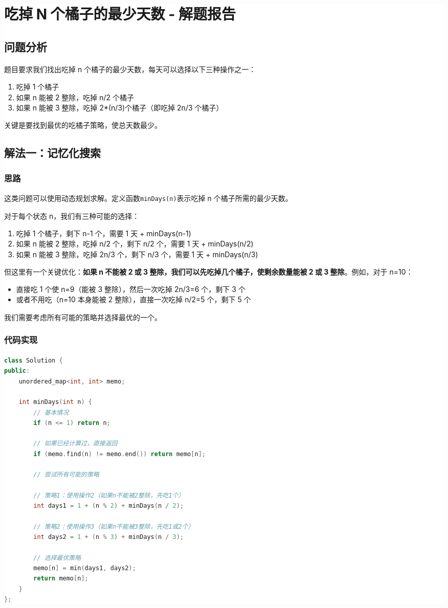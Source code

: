 # 吃掉 N 个橘子的最少天数 - 解题报告

## 问题分析

题目要求我们找出吃掉 n 个橘子的最少天数，每天可以选择以下三种操作之一：

1. 吃掉 1 个橘子
2. 如果 n 能被 2 整除，吃掉 n/2 个橘子
3. 如果 n 能被 3 整除，吃掉 2\*(n/3)个橘子（即吃掉 2n/3 个橘子）

关键是要找到最优的吃橘子策略，使总天数最少。

## 解法一：记忆化搜索

### 思路

这类问题可以使用动态规划求解。定义函数`minDays(n)`表示吃掉 n 个橘子所需的最少天数。

对于每个状态 n，我们有三种可能的选择：

1. 吃掉 1 个橘子，剩下 n-1 个，需要 1 天 + minDays(n-1)
2. 如果 n 能被 2 整除，吃掉 n/2 个，剩下 n/2 个，需要 1 天 + minDays(n/2)
3. 如果 n 能被 3 整除，吃掉 2n/3 个，剩下 n/3 个，需要 1 天 + minDays(n/3)

但这里有一个关键优化：**如果 n 不能被 2 或 3 整除，我们可以先吃掉几个橘子，使剩余数量能被 2 或 3 整除**。例如，对于 n=10：

- 直接吃 1 个使 n=9（能被 3 整除），然后一次吃掉 2n/3=6 个，剩下 3 个
- 或者不用吃（n=10 本身能被 2 整除），直接一次吃掉 n/2=5 个，剩下 5 个

我们需要考虑所有可能的策略并选择最优的一个。

### 代码实现

```cpp
class Solution {
public:
    unordered_map<int, int> memo;

    int minDays(int n) {
        // 基本情况
        if (n <= 1) return n;

        // 如果已经计算过，直接返回
        if (memo.find(n) != memo.end()) return memo[n];

        // 尝试所有可能的策略

        // 策略1：使用操作2（如果n不能被2整除，先吃1个）
        int days1 = 1 + (n % 2) + minDays(n / 2);

        // 策略2：使用操作3（如果n不能被3整除，先吃1或2个）
        int days2 = 1 + (n % 3) + minDays(n / 3);

        // 选择最优策略
        memo[n] = min(days1, days2);
        return memo[n];
    }
};
```
